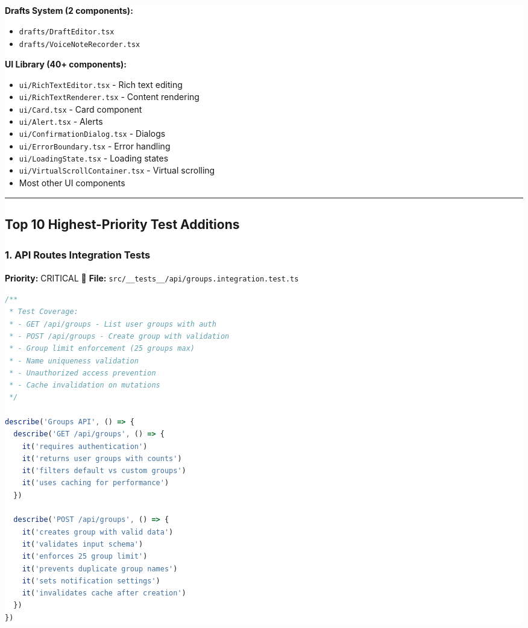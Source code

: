 **Drafts System (2 components):**
- `drafts/DraftEditor.tsx`
- `drafts/VoiceNoteRecorder.tsx`

**UI Library (40+ components):**
- `ui/RichTextEditor.tsx` - Rich text editing
- `ui/RichTextRenderer.tsx` - Content rendering
- `ui/Card.tsx` - Card component
- `ui/Alert.tsx` - Alerts
- `ui/ConfirmationDialog.tsx` - Dialogs
- `ui/ErrorBoundary.tsx` - Error handling
- `ui/LoadingState.tsx` - Loading states
- `ui/VirtualScrollContainer.tsx` - Virtual scrolling
- Most other UI components

---

## Top 10 Highest-Priority Test Additions

### 1. API Routes Integration Tests
**Priority:** CRITICAL 🔴
**File:** `src/__tests__/api/groups.integration.test.ts`

```typescript
/**
 * Test Coverage:
 * - GET /api/groups - List user groups with auth
 * - POST /api/groups - Create group with validation
 * - Group limit enforcement (25 groups max)
 * - Name uniqueness validation
 * - Unauthorized access prevention
 * - Cache invalidation on mutations
 */

describe('Groups API', () => {
  describe('GET /api/groups', () => {
    it('requires authentication')
    it('returns user groups with counts')
    it('filters default vs custom groups')
    it('uses caching for performance')
  })

  describe('POST /api/groups', () => {
    it('creates group with valid data')
    it('validates input schema')
    it('enforces 25 group limit')
    it('prevents duplicate group names')
    it('sets notification settings')
    it('invalidates cache after creation')
  })
})
```
